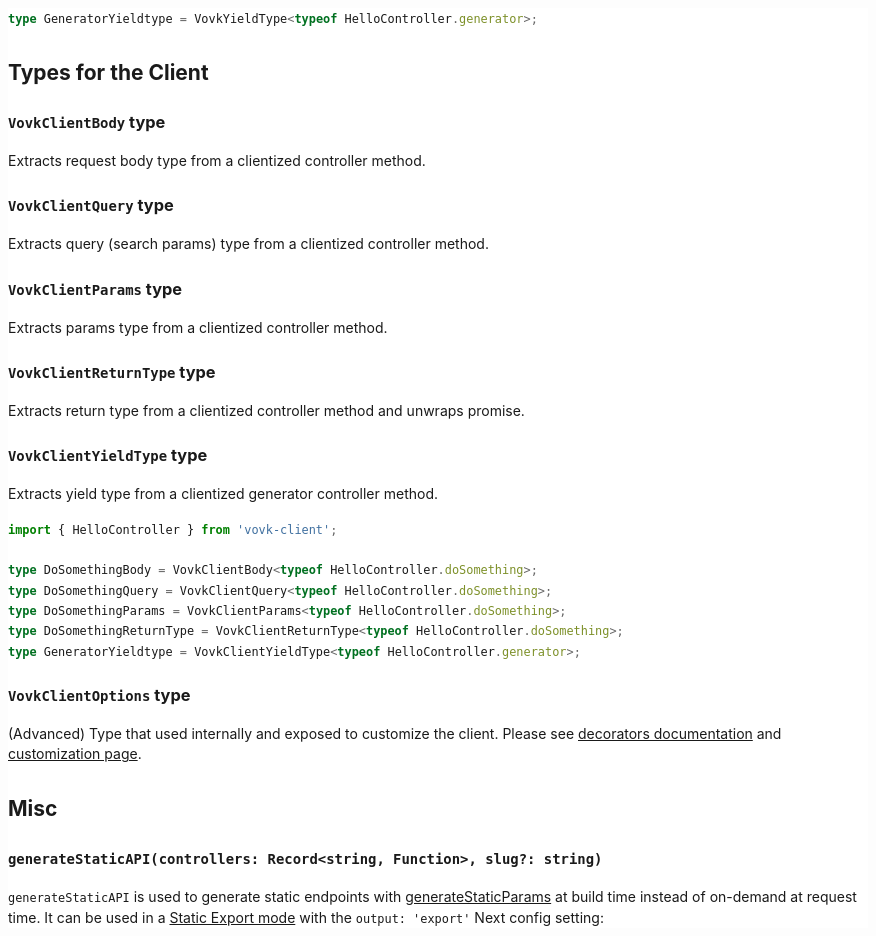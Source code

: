 ```ts
type GeneratorYieldtype = VovkYieldType<typeof HelloController.generator>;
```


## Types for the Client

### `VovkClientBody` type

Extracts request body type from a clientized controller method.

### `VovkClientQuery` type

Extracts query (search params) type from a clientized controller method.

### `VovkClientParams` type

Extracts params type from a clientized controller method.

### `VovkClientReturnType` type

Extracts return type from a clientized controller method and unwraps promise.

### `VovkClientYieldType` type

Extracts yield type from a clientized generator controller method.


```ts
import { HelloController } from 'vovk-client';

type DoSomethingBody = VovkClientBody<typeof HelloController.doSomething>;
type DoSomethingQuery = VovkClientQuery<typeof HelloController.doSomething>;
type DoSomethingParams = VovkClientParams<typeof HelloController.doSomething>;
type DoSomethingReturnType = VovkClientReturnType<typeof HelloController.doSomething>;
type GeneratorYieldtype = VovkClientYieldType<typeof HelloController.generator>;
```

### `VovkClientOptions` type

(Advanced) Type that used internally and exposed to customize the client. Please see [decorators documentation](./decorators) and [customization page](./customization).

## Misc

### `generateStaticAPI(controllers: Record<string, Function>, slug?: string)`

`generateStaticAPI` is used to generate static endpoints with [generateStaticParams](https://nextjs.org/docs/app/api-reference/functions/generate-static-params) at build time instead of on-demand at request time. It can be used in a [Static Export mode](https://nextjs.org/docs/pages/building-your-application/deploying/static-exports) with the `output: 'export'` Next config setting:

